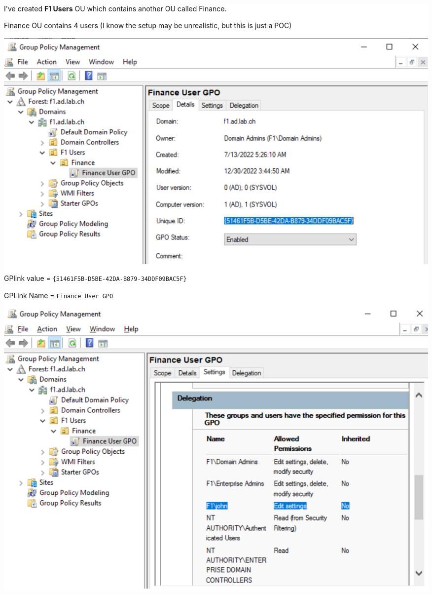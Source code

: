 I've created **F1 Users** OU which contains another OU called Finance. 

Finance OU contains 4 users (I know the setup may be unrealistic, but this is just a POC)

![](assets/gpo_gplink_value.png)

GPlink value = `{51461F5B-D5BE-42DA-B879-34DDF09BAC5F}`

GPLink Name = `Finance User GPO`

![](assets/gpo_setting_mistake.png)
